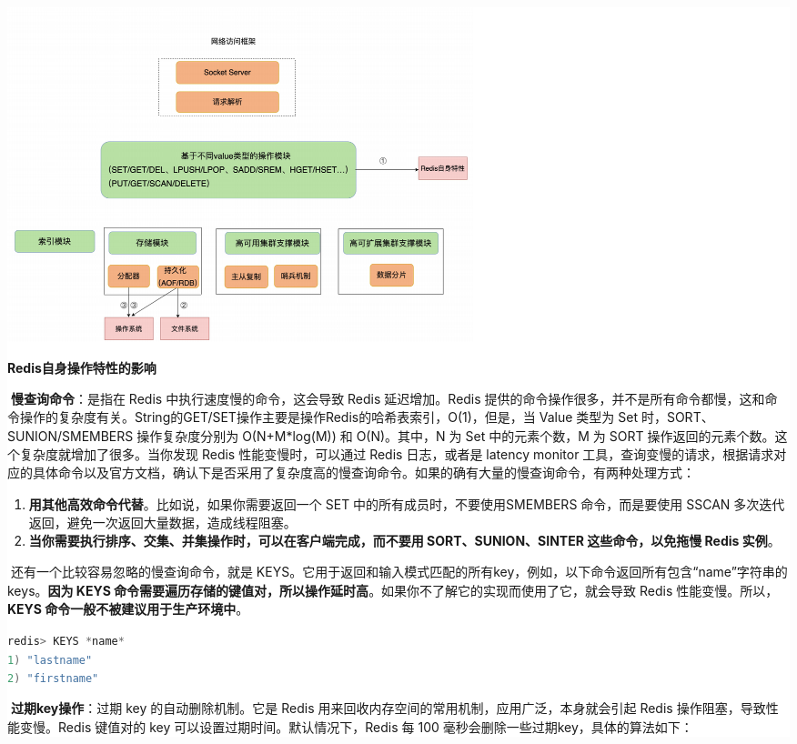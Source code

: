 <img src="./assets/image-20240721215353639.png" alt="image-20240721215353639" style="zoom:50%;" />

**Redis自身操作特性的影响**

​	**慢查询命令**：是指在 Redis 中执行速度慢的命令，这会导致 Redis 延迟增加。Redis 提供的命令操作很多，并不是所有命令都慢，这和命令操作的复杂度有关。String的GET/SET操作主要是操作Redis的哈希表索引，O(1)，但是，当 Value 类型为 Set 时，SORT、SUNION/SMEMBERS 操作复杂度分别为 O(N+M*log(M)) 和 O(N)。其中，N 为 Set 中的元素个数，M 为 SORT 操作返回的元素个数。这个复杂度就增加了很多。当你发现 Redis 性能变慢时，可以通过 Redis 日志，或者是 latency monitor 工具，查询变慢的请求，根据请求对应的具体命令以及官方文档，确认下是否采用了复杂度高的慢查询命令。如果的确有大量的慢查询命令，有两种处理方式：

1. **用其他高效命令代替**。比如说，如果你需要返回一个 SET 中的所有成员时，不要使用SMEMBERS 命令，而是要使用 SSCAN 多次迭代返回，避免一次返回大量数据，造成线程阻塞。
2. **当你需要执行排序、交集、并集操作时，可以在客户端完成，而不要用 SORT、SUNION、SINTER 这些命令，以免拖慢 Redis 实例**。

​	还有一个比较容易忽略的慢查询命令，就是 KEYS。它用于返回和输入模式匹配的所有key，例如，以下命令返回所有包含“name”字符串的 keys。**因为 KEYS 命令需要遍历存储的键值对，所以操作延时高**。如果你不了解它的实现而使用了它，就会导致 Redis 性能变慢。所以，**KEYS 命令一般不被建议用于生产环境中**。

```c++
redis> KEYS *name*
1) "lastname"
2) "firstname"
```

​	**过期key操作**：过期 key 的自动删除机制。它是 Redis 用来回收内存空间的常用机制，应用广泛，本身就会引起 Redis 操作阻塞，导致性能变慢。Redis 键值对的 key 可以设置过期时间。默认情况下，Redis 每 100 毫秒会删除一些过期key，具体的算法如下：
